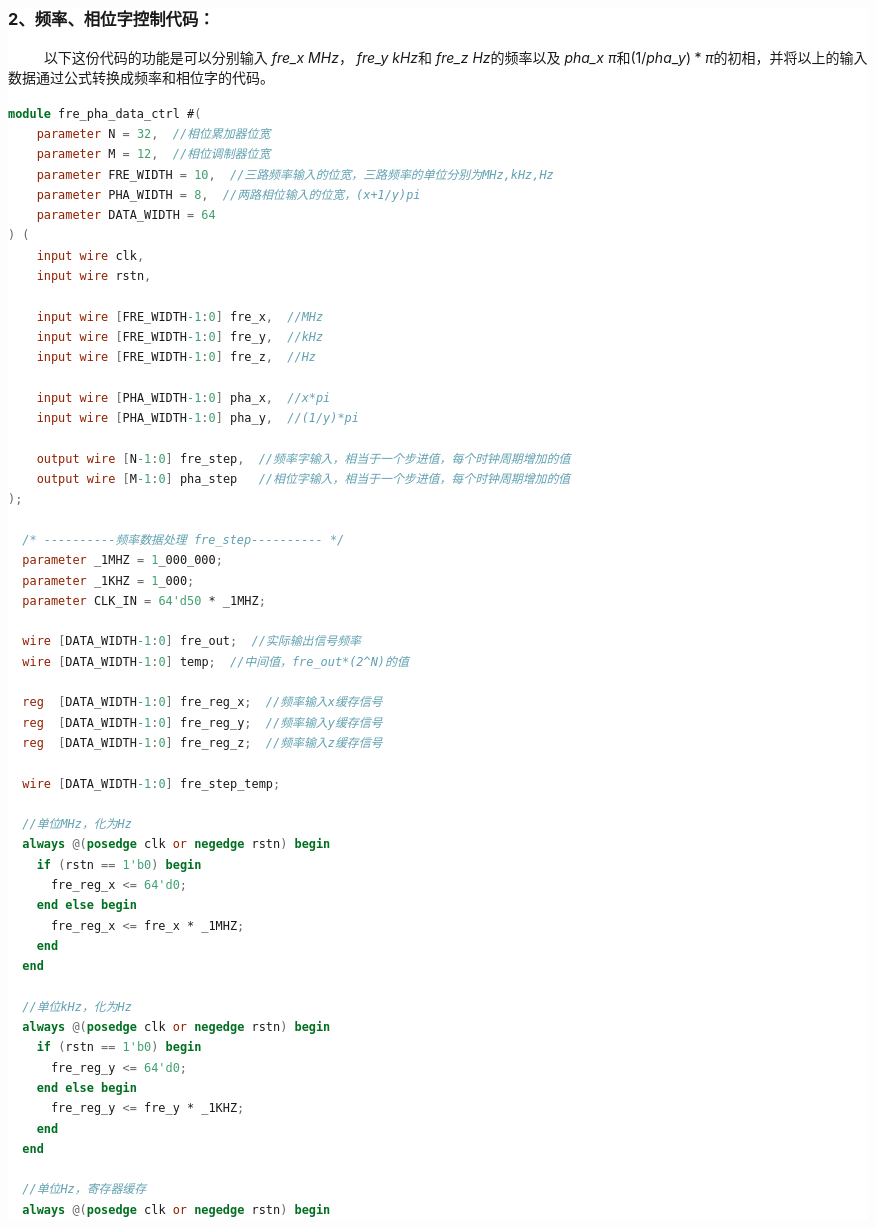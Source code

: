 ```verilog

```

### 2、频率、相位字控制代码：

&emsp; &emsp; 以下这份代码的功能是可以分别输入 *fre_x MHz*， *fre_y kHz*和 *fre_z Hz*的频率以及 *pha_x* $\pi$和$(1/pha\_y)*\pi$的初相，并将以上的输入数据通过公式转换成频率和相位字的代码。

```verilog
module fre_pha_data_ctrl #(
    parameter N = 32,  //相位累加器位宽
    parameter M = 12,  //相位调制器位宽
    parameter FRE_WIDTH = 10,  //三路频率输入的位宽，三路频率的单位分别为MHz,kHz,Hz
    parameter PHA_WIDTH = 8,  //两路相位输入的位宽，(x+1/y)pi
    parameter DATA_WIDTH = 64
) (
    input wire clk,
    input wire rstn,

    input wire [FRE_WIDTH-1:0] fre_x,  //MHz
    input wire [FRE_WIDTH-1:0] fre_y,  //kHz
    input wire [FRE_WIDTH-1:0] fre_z,  //Hz

    input wire [PHA_WIDTH-1:0] pha_x,  //x*pi
    input wire [PHA_WIDTH-1:0] pha_y,  //(1/y)*pi

    output wire [N-1:0] fre_step,  //频率字输入，相当于一个步进值，每个时钟周期增加的值
    output wire [M-1:0] pha_step   //相位字输入，相当于一个步进值，每个时钟周期增加的值
);

  /* ----------频率数据处理 fre_step---------- */
  parameter _1MHZ = 1_000_000;
  parameter _1KHZ = 1_000;
  parameter CLK_IN = 64'd50 * _1MHZ;

  wire [DATA_WIDTH-1:0] fre_out;  //实际输出信号频率
  wire [DATA_WIDTH-1:0] temp;  //中间值，fre_out*(2^N)的值

  reg  [DATA_WIDTH-1:0] fre_reg_x;  //频率输入x缓存信号
  reg  [DATA_WIDTH-1:0] fre_reg_y;  //频率输入y缓存信号
  reg  [DATA_WIDTH-1:0] fre_reg_z;  //频率输入z缓存信号

  wire [DATA_WIDTH-1:0] fre_step_temp;

  //单位MHz，化为Hz
  always @(posedge clk or negedge rstn) begin
    if (rstn == 1'b0) begin
      fre_reg_x <= 64'd0;
    end else begin
      fre_reg_x <= fre_x * _1MHZ;
    end
  end

  //单位kHz，化为Hz
  always @(posedge clk or negedge rstn) begin
    if (rstn == 1'b0) begin
      fre_reg_y <= 64'd0;
    end else begin
      fre_reg_y <= fre_y * _1KHZ;
    end
  end

  //单位Hz，寄存器缓存
  always @(posedge clk or negedge rstn) begin
```